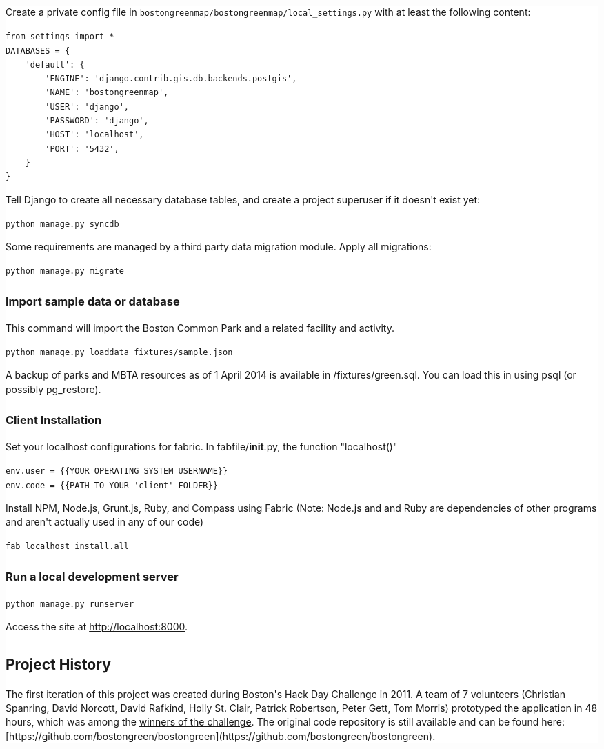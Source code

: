 Create a private config file in `bostongreenmap/bostongreenmap/local_settings.py` with at least the following content:

    from settings import *
    DATABASES = {
        'default': {
            'ENGINE': 'django.contrib.gis.db.backends.postgis',
            'NAME': 'bostongreenmap',
            'USER': 'django',
            'PASSWORD': 'django',
            'HOST': 'localhost',
            'PORT': '5432',
        }
    }

Tell Django to create all necessary database tables, and create a project superuser if it doesn't exist yet:

    python manage.py syncdb

Some requirements are managed by a third party data migration module. Apply all migrations:

    python manage.py migrate

### Import sample data or database

This command will import the Boston Common Park and a related facility and activity.

    python manage.py loaddata fixtures/sample.json

A backup of parks and MBTA resources as of 1 April 2014 is available in /fixtures/green.sql. You can load this in using psql (or possibly pg_restore).

### Client Installation

Set your localhost configurations for fabric. In fabfile/__init__.py, the function "localhost()"

    env.user = {{YOUR OPERATING SYSTEM USERNAME}}
    env.code = {{PATH TO YOUR 'client' FOLDER}}

Install NPM, Node.js, Grunt.js, Ruby, and Compass using Fabric (Note: Node.js and and Ruby are dependencies of other programs and aren't actually used in any of our code)

    fab localhost install.all    

### Run a local development server

    python manage.py runserver

Access the site at [http://localhost:8000](http://localhost:8000).

## Project History

The first iteration of this project was created during Boston's Hack Day Challenge in 2011. A team of 7 volunteers (Christian Spanring, David Norcott, David Rafkind, Holly St. Clair, Patrick Robertson, Peter Gett, Tom Morris) prototyped the application in 48 hours, which was among the [winners of the challenge](http://www.boston.com/business/technology/innoeco/2011/02/winners_of_the_first-ever_bost.html). The original code repository is still available and can be found here: [https://github.com/bostongreen/bostongreen](https://github.com/bostongreen/bostongreen).
